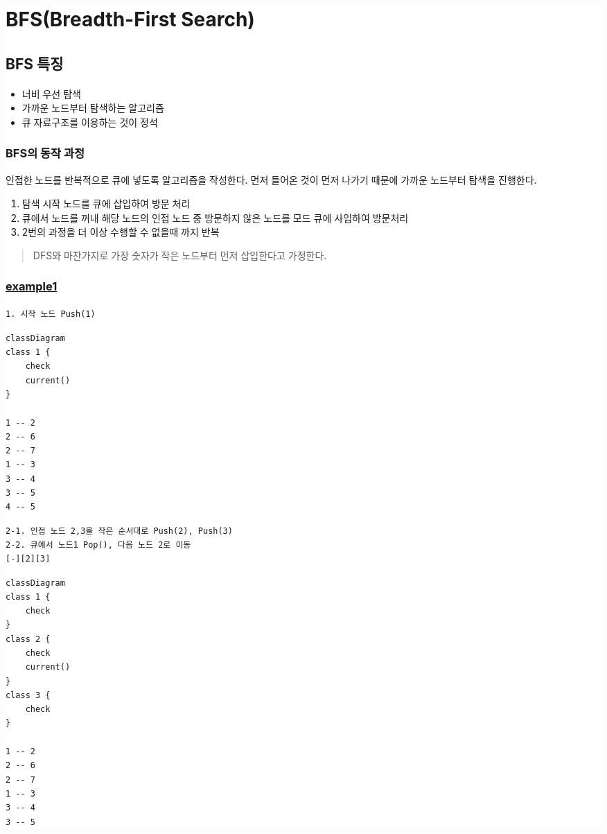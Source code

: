 # BFS(Breadth-First Search)

## BFS 특징

* 너비 우선 탐색
* 가까운 노드부터 탐색하는 알고리즘
* 큐 자료구조를 이용하는 것이 정석

### BFS의 동작 과정

인접한 노드를 반복적으로 큐에 넣도록 알고리즘을 작성한다. 먼저 들어온 것이 먼저 나가기 때문에 가까운 노드부터 탐색을 진행한다.

1. 탐색 시작 노드를 큐에 삽입하여 방문 처리
2. 큐에서 노드를 꺼내 해당 노드의 인접 노드 중 방문하지 않은 노드를 모드 큐에 사입하여 방문처리
3. 2번의 과정을 더 이상 수행할 수 없을때 까지 반복

> DFS와 마찬가지로 가장 숫자가 작은 노드부터 먼저 삽입한다고 가정한다.

### [example1](https://github.com/jhk-im/algorithm-collection/tree/main/ndb/04_sorting/%08example1)

```txt
1. 시작 노드 Push(1)
```

```mermaid
classDiagram
class 1 {
    check
    current()
}

1 -- 2
2 -- 6
2 -- 7
1 -- 3
3 -- 4
3 -- 5
4 -- 5
```

```txt
2-1. 인접 노드 2,3을 작은 순서대로 Push(2), Push(3)
2-2. 큐에서 노드1 Pop(), 다음 노드 2로 이동
[-][2][3]
```

```mermaid
classDiagram
class 1 {
    check
}
class 2 {
    check
    current()
}
class 3 {
    check
}

1 -- 2
2 -- 6
2 -- 7
1 -- 3
3 -- 4
3 -- 5
```